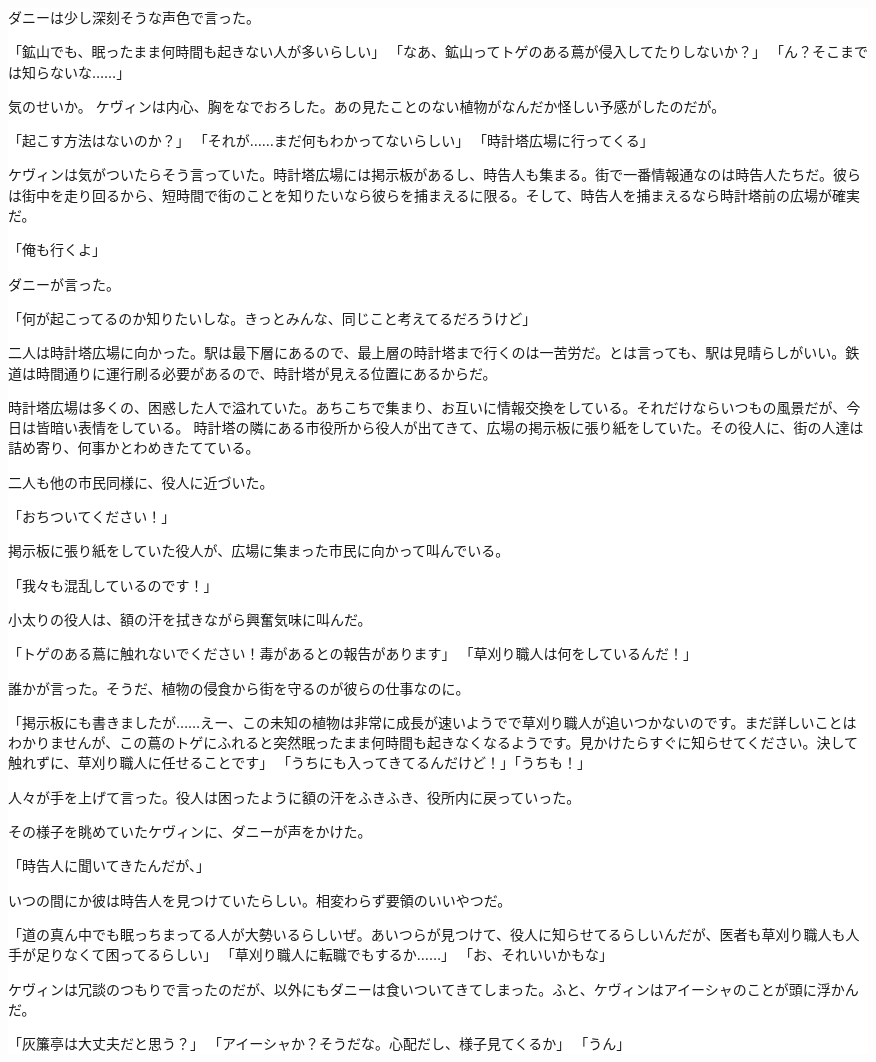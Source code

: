 ダニーは少し深刻そうな声色で言った。

「鉱山でも、眠ったまま何時間も起きない人が多いらしい」
「なあ、鉱山ってトゲのある蔦が侵入してたりしないか？」
「ん？そこまでは知らないな……」

気のせいか。
ケヴィンは内心、胸をなでおろした。あの見たことのない植物がなんだか怪しい予感がしたのだが。

「起こす方法はないのか？」
「それが……まだ何もわかってないらしい」
「時計塔広場に行ってくる」

ケヴィンは気がついたらそう言っていた。時計塔広場には掲示板があるし、時告人も集まる。街で一番情報通なのは時告人たちだ。彼らは街中を走り回るから、短時間で街のことを知りたいなら彼らを捕まえるに限る。そして、時告人を捕まえるなら時計塔前の広場が確実だ。

「俺も行くよ」

ダニーが言った。

「何が起こってるのか知りたいしな。きっとみんな、同じこと考えてるだろうけど」

二人は時計塔広場に向かった。駅は最下層にあるので、最上層の時計塔まで行くのは一苦労だ。とは言っても、駅は見晴らしがいい。鉄道は時間通りに運行刷る必要があるので、時計塔が見える位置にあるからだ。

時計塔広場は多くの、困惑した人で溢れていた。あちこちで集まり、お互いに情報交換をしている。それだけならいつもの風景だが、今日は皆暗い表情をしている。
時計塔の隣にある市役所から役人が出てきて、広場の掲示板に張り紙をしていた。その役人に、街の人達は詰め寄り、何事かとわめきたてている。

二人も他の市民同様に、役人に近づいた。

「おちついてください！」

掲示板に張り紙をしていた役人が、広場に集まった市民に向かって叫んでいる。

「我々も混乱しているのです！」

小太りの役人は、額の汗を拭きながら興奮気味に叫んだ。

「トゲのある蔦に触れないでください！毒があるとの報告があります」
「草刈り職人は何をしているんだ！」

誰かが言った。そうだ、植物の侵食から街を守るのが彼らの仕事なのに。

「掲示板にも書きましたが……えー、この未知の植物は非常に成長が速いようでで草刈り職人が追いつかないのです。まだ詳しいことはわかりませんが、この蔦のトゲにふれると突然眠ったまま何時間も起きなくなるようです。見かけたらすぐに知らせてください。決して触れずに、草刈り職人に任せることです」
「うちにも入ってきてるんだけど！」「うちも！」

人々が手を上げて言った。役人は困ったように額の汗をふきふき、役所内に戻っていった。

その様子を眺めていたケヴィンに、ダニーが声をかけた。

「時告人に聞いてきたんだが、」

いつの間にか彼は時告人を見つけていたらしい。相変わらず要領のいいやつだ。

「道の真ん中でも眠っちまってる人が大勢いるらしいぜ。あいつらが見つけて、役人に知らせてるらしいんだが、医者も草刈り職人も人手が足りなくて困ってるらしい」
「草刈り職人に転職でもするか……」
「お、それいいかもな」

ケヴィンは冗談のつもりで言ったのだが、以外にもダニーは食いついてきてしまった。ふと、ケヴィンはアイーシャのことが頭に浮かんだ。

「灰簾亭は大丈夫だと思う？」
「アイーシャか？そうだな。心配だし、様子見てくるか」
「うん」
